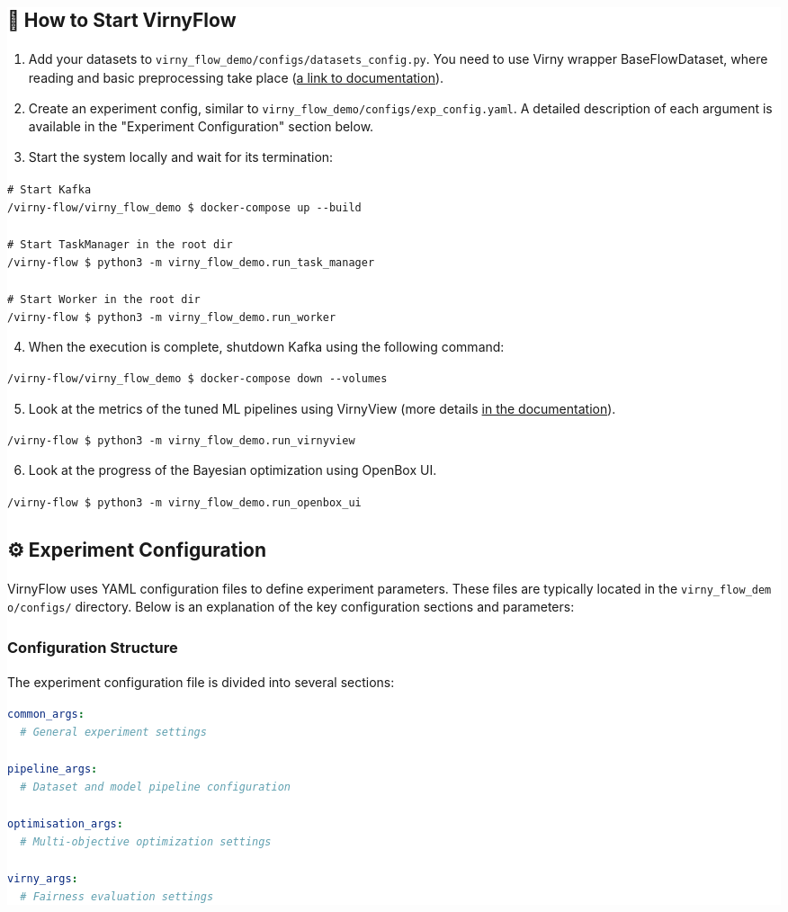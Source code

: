 

## 🚀 How to Start VirnyFlow

1. Add your datasets to `virny_flow_demo/configs/datasets_config.py`. You need to use Virny wrapper BaseFlowDataset, where reading and basic preprocessing take place
   ([a link to documentation](https://dataresponsibly.github.io/Virny/examples/Multiple_Models_Interface_Use_Case/#preprocess-the-dataset-and-create-a-baseflowdataset-class)).

2. Create an experiment config, similar to `virny_flow_demo/configs/exp_config.yaml`. A detailed description of each argument is available in the "Experiment Configuration" section below.

3. Start the system locally and wait for its termination:
```shell
# Start Kafka
/virny-flow/virny_flow_demo $ docker-compose up --build

# Start TaskManager in the root dir
/virny-flow $ python3 -m virny_flow_demo.run_task_manager

# Start Worker in the root dir
/virny-flow $ python3 -m virny_flow_demo.run_worker
```

4. When the execution is complete, shutdown Kafka using the following command:
```shell
/virny-flow/virny_flow_demo $ docker-compose down --volumes
```

5. Look at the metrics of the tuned ML pipelines using VirnyView (more details [in the documentation](https://dataresponsibly.github.io/Virny/introduction/virnyview_overview/)).
```shell
/virny-flow $ python3 -m virny_flow_demo.run_virnyview
```

6. Look at the progress of the Bayesian optimization using OpenBox UI.
```shell
/virny-flow $ python3 -m virny_flow_demo.run_openbox_ui
```



## ⚙️ Experiment Configuration

VirnyFlow uses YAML configuration files to define experiment parameters. These files are typically located in the `virny_flow_demo/configs/` directory. Below is an explanation of the key configuration sections and parameters:

### Configuration Structure

The experiment configuration file is divided into several sections:

```yaml
common_args:
  # General experiment settings
  
pipeline_args:
  # Dataset and model pipeline configuration
  
optimisation_args:
  # Multi-objective optimization settings
  
virny_args:
  # Fairness evaluation settings
```
